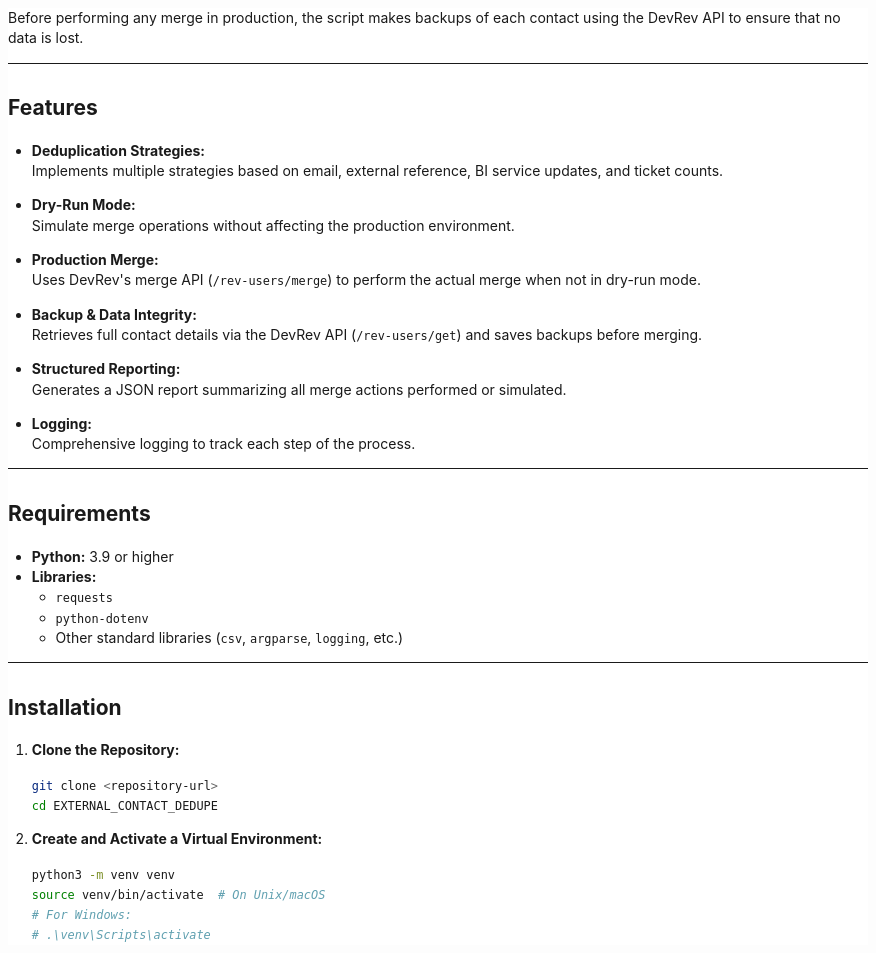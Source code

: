 Before performing any merge in production, the script makes backups of each contact using the DevRev API to ensure that no data is lost.

---

## Features

- **Deduplication Strategies:**  
  Implements multiple strategies based on email, external reference, BI service updates, and ticket counts.

- **Dry-Run Mode:**  
  Simulate merge operations without affecting the production environment.

- **Production Merge:**  
  Uses DevRev's merge API (`/rev-users/merge`) to perform the actual merge when not in dry-run mode.

- **Backup & Data Integrity:**  
  Retrieves full contact details via the DevRev API (`/rev-users/get`) and saves backups before merging.

- **Structured Reporting:**  
  Generates a JSON report summarizing all merge actions performed or simulated.

- **Logging:**  
  Comprehensive logging to track each step of the process.

---

## Requirements

- **Python:** 3.9 or higher
- **Libraries:**  
  - `requests`
  - `python-dotenv`
  - Other standard libraries (`csv`, `argparse`, `logging`, etc.)

---

## Installation

1. **Clone the Repository:**

   ```bash
   git clone <repository-url>
   cd EXTERNAL_CONTACT_DEDUPE
   ```

2. **Create and Activate a Virtual Environment:**

   ```bash
   python3 -m venv venv
   source venv/bin/activate  # On Unix/macOS
   # For Windows:
   # .\venv\Scripts\activate
   ```
